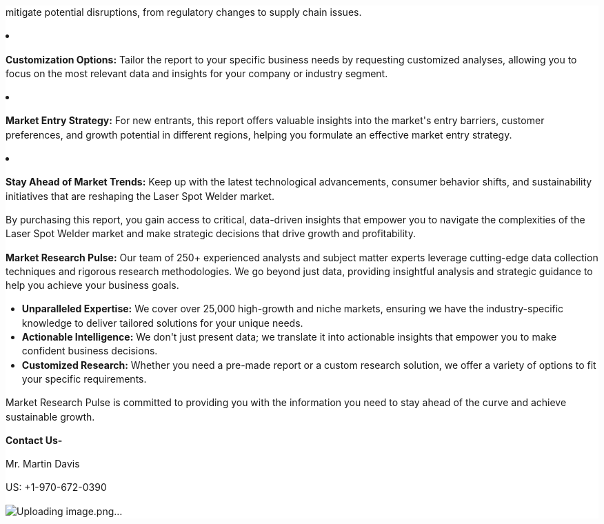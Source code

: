 mitigate potential disruptions, from regulatory changes to supply chain issues.</p></li><li><p><strong>Customization Options:</strong> Tailor the report to your specific business needs by requesting customized analyses, allowing you to focus on the most relevant data and insights for your company or industry segment.</p></li><li><p><strong>Market Entry Strategy:</strong> For new entrants, this report offers valuable insights into the market's entry barriers, customer preferences, and growth potential in different regions, helping you formulate an effective market entry strategy.</p></li><li><p><strong>Stay Ahead of Market Trends:</strong> Keep up with the latest technological advancements, consumer behavior shifts, and sustainability initiatives that are reshaping the Laser Spot Welder market.</p></li></ol><p>By purchasing this report, you gain access to critical, data-driven insights that empower you to navigate the complexities of the Laser Spot Welder market and make strategic decisions that drive growth and profitability.</p><p><strong>Market Research Pulse:</strong>&nbsp;Our team of 250+ experienced analysts and subject matter experts leverage cutting-edge data collection techniques and rigorous research methodologies. We go beyond just data, providing insightful analysis and strategic guidance to help you achieve your business goals.</p><ul><li><strong>Unparalleled Expertise:</strong>&nbsp;We cover over 25,000 high-growth and niche markets, ensuring we have the industry-specific knowledge to deliver tailored solutions for your unique needs.</li><li><strong>Actionable Intelligence:</strong>&nbsp;We don't just present data; we translate it into actionable insights that empower you to make confident business decisions.</li><li><strong>Customized Research:</strong>&nbsp;Whether you need a pre-made report or a custom research solution, we offer a variety of options to fit your specific requirements.</li></ul><p>Market Research Pulse is committed to providing you with the information you need to stay ahead of the curve and achieve sustainable growth.</p><p><strong>Contact Us-</strong></p><p>Mr. Martin Davis</p><p>US: +1-970-672-0390</p>
![Uploading image.png…]()
